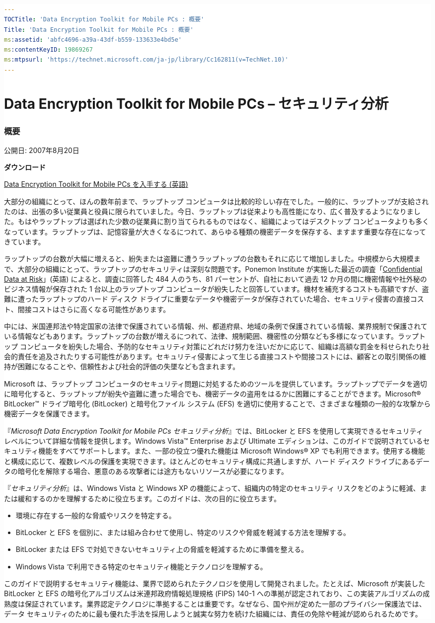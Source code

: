 ```yaml
---
TOCTitle: 'Data Encryption Toolkit for Mobile PCs : 概要'
Title: 'Data Encryption Toolkit for Mobile PCs : 概要'
ms:assetid: 'abfc4696-a39a-43df-b559-133633e4bd5e'
ms:contentKeyID: 19869267
ms:mtpsurl: 'https://technet.microsoft.com/ja-jp/library/Cc162811(v=TechNet.10)'
---
```


Data Encryption Toolkit for Mobile PCs – セキュリティ分析
=========================================================

### 概要

公開日: 2007年8月20日

**ダウンロード**

[Data Encryption Toolkit for Mobile PCs を入手する (英語)](http://www.microsoft.com/downloads/details.aspx?familyid=1a99576a-fe67-418f-88b1-81e2055fe977&displaylang=en)

大部分の組織にとって、ほんの数年前まで、ラップトップ コンピュータは比較的珍しい存在でした。一般的に、ラップトップが支給されたのは、出張の多い従業員と役員に限られていました。今日、ラップトップは従来よりも高性能になり、広く普及するようになりました。もはやラップトップは選ばれた少数の従業員に割り当てられるものではなく、組織によってはデスクトップ コンピュータよりも多くなっています。ラップトップは、記憶容量が大きくなるにつれて、あらゆる種類の機密データを保存する、ますます重要な存在になってきています。

ラップトップの台数が大幅に増えると、紛失または盗難に遭うラップトップの台数もそれに応じて増加しました。中規模から大規模まで、大部分の組織にとって、ラップトップのセキュリティは深刻な問題です。Ponemon Institute が実施した最近の調査「[Confidential Data at Risk](http://www.csoonline.com/read/080106/col_ponemon.html)」(英語) によると、調査に回答した 484 人のうち、81 パーセントが、自社において過去 12 か月の間に機密情報や社外秘のビジネス情報が保存された 1 台以上のラップトップ コンピュータが紛失したと回答しています。機材を補充するコストも高額ですが、盗難に遭ったラップトップのハード ディスク ドライブに重要なデータや機密データが保存されていた場合、セキュリティ侵害の直接コスト、間接コストはさらに高くなる可能性があります。

中には、米国連邦法や特定国家の法律で保護されている情報、州、都道府県、地域の条例で保護されている情報、業界規制で保護されている情報などもあります。ラップトップの台数が増えるにつれて、法律、規制範囲、機密性の分類なども多様になっています。ラップトップ コンピュータを紛失した場合、予防的なセキュリティ対策にどれだけ努力を注いだかに応じて、組織は高額な罰金を科せられたり社会的責任を追及されたりする可能性があります。セキュリティ侵害によって生じる直接コストや間接コストには、顧客との取引関係の維持が困難になることや、信頼性および社会的評価の失墜なども含まれます。

Microsoft は、ラップトップ コンピュータのセキュリティ問題に対処するためのツールを提供しています。ラップトップでデータを適切に暗号化すると、ラップトップが紛失や盗難に遭った場合でも、機密データの盗用をはるかに困難にすることができます。Microsoft® BitLocker™ ドライブ暗号化 (BitLocker) と暗号化ファイル システム (EFS) を適切に使用することで、さまざまな種類の一般的な攻撃から機密データを保護できます。

『*Microsoft Data Encryption Toolkit for Mobile PCs セキュリティ分析*』では、BitLocker と EFS を使用して実現できるセキュリティ レベルについて詳細な情報を提供します。Windows Vista™ Enterprise および Ultimate エディションは、このガイドで説明されているセキュリティ機能をすべてサポートします。また、一部の役立つ優れた機能は Microsoft Windows® XP でも利用できます。使用する機能と構成に応じて、複数レベルの保護を実現できます。ほとんどのセキュリティ構成に共通しますが、ハード ディスク ドライブにあるデータの暗号化を解除する場合、悪意のある攻撃者には途方もないリソースが必要になります。

『*セキュリティ分析*』は、Windows Vista と Windows XP の機能によって、組織内の特定のセキュリティ リスクをどのように軽減、または緩和するのかを理解するために役立ちます。このガイドは、次の目的に役立ちます。

-   環境に存在する一般的な脅威やリスクを特定する。

-   BitLocker と EFS を個別に、または組み合わせて使用し、特定のリスクや脅威を軽減する方法を理解する。

-   BitLocker または EFS で対処できないセキュリティ上の脅威を軽減するために準備を整える。

-   Windows Vista で利用できる特定のセキュリティ機能とテクノロジを理解する。

このガイドで説明するセキュリティ機能は、業界で認められたテクノロジを使用して開発されました。たとえば、Microsoft が実装した BitLocker と EFS の暗号化アルゴリズムは米連邦政府情報処理規格 (FIPS) 140-1 への準拠が認定されており、この実装アルゴリズムの成熟度は保証されています。業界認定テクノロジに準拠することは重要です。なぜなら、国や州が定めた一部のプライバシー保護法では、データ セキュリティのために最も優れた手法を採用しようと誠実な努力を続けた組織には、責任の免除や軽減が認められるためです。
